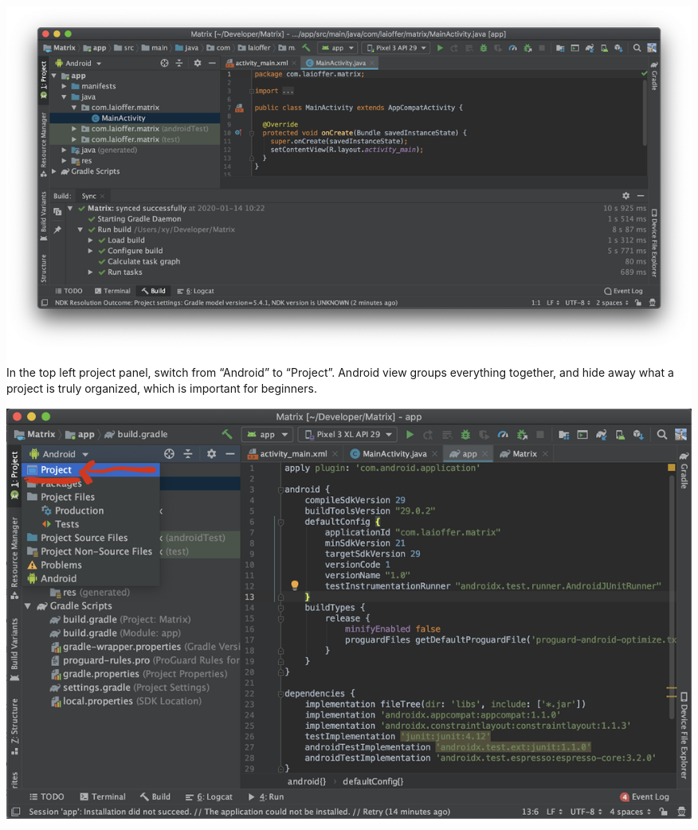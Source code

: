 <img src="img/YtmnidysCabBCNQ_M9YuwSD6rHoFq2MXjLrwRCxKQ3sKhK03yf5LnD9VrS7nheJhMQrbYCdD1vuY_3_HCDqZsYTJmtO_8PSZlHql-ScoW66ugLc6BHWKsVPkGSUTGD-xC5FpYT5t.png" alt="img" style="zoom:200%;" />

In the top left project panel, switch from “Android” to “Project”. Android view groups everything together, and hide away what a project is truly organized, which is important for beginners. 



<img src="img/u_U7FTdatiUZpnOMduq-M_-EsY1i8JrWK7VTCAvV4ZxwD5sv2qbBvZsTWo_n-QG5h4QO8YbUHukgQv1CzaSo-cVX5L5Ay8u3gdP_Ml4w_rs6O89k1yt7Pg8kkwWPRIccXnoSA9ly.png" alt="img" style="zoom:200%;" />
